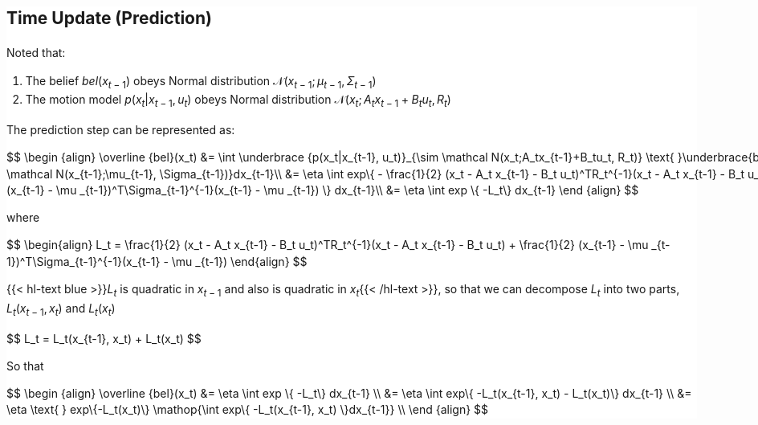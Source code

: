 
## Time Update (Prediction)

Noted that:

1. The belief $bel(x_{t-1})$ obeys Normal distribution $\mathcal N(x_{t-1};\mu_{t-1}, \Sigma_{t-1})$  
2. The motion model $p(x_t|x_{t-1}, u_t)$  obeys Normal distribution  $\mathcal N(x_t;A_tx_{t-1}+B_tu_t, R_t)$ 

The prediction step can be represented as:

<div style="width:1100px;" align="left">
$$
\begin {align}
\overline {bel}(x_t) &= \int \underbrace {p(x_t|x_{t-1}, u_t)}_{\sim \mathcal N(x_t;A_tx_{t-1}+B_tu_t, R_t)} \text{  }\underbrace{bel(x_{t-1}) }_{\sim \mathcal N(x_{t-1};\mu_{t-1}, \Sigma_{t-1})}dx_{t-1}\\
&= \eta \int exp\{ - \frac{1}{2} (x_t - A_t x_{t-1} - B_t u_t)^TR_t^{-1}(x_t - A_t x_{t-1} - B_t u_t) \} exp\{ - \frac{1}{2} (x_{t-1} - \mu _{t-1})^T\Sigma_{t-1}^{-1}(x_{t-1} - \mu _{t-1}) \} dx_{t-1}\\
&= \eta \int exp \{ -L_t\} dx_{t-1}
\end {align}
$$
</div>

where

<div>
$$
\begin{align}
L_t = \frac{1}{2} (x_t - A_t x_{t-1} - B_t u_t)^TR_t^{-1}(x_t - A_t x_{t-1} - B_t u_t) + \frac{1}{2} (x_{t-1} - \mu _{t-1})^T\Sigma_{t-1}^{-1}(x_{t-1} - \mu _{t-1})
\end{align}
$$
</div>

{{< hl-text blue >}}$L_t$ is quadratic in  $x_{t-1}$ and also is quadratic in  $x_{t}${{< /hl-text >}}, so that we can  decompose $L_t$ into two parts,  $L_t(x_{t-1}, x_t)$  and $L_t(x_t)$  

<div>
$$
L_t = L_t(x_{t-1}, x_t) + L_t(x_t)
$$
</div>

So that

<div>
$$
\begin {align}
\overline {bel}(x_t) 
&= \eta \int exp \{ -L_t\} dx_{t-1} \\
&= \eta \int exp\{ -L_t(x_{t-1}, x_t) - L_t(x_t)\} dx_{t-1} \\
&= \eta \text{ } exp\{-L_t(x_t)\} \mathop{\int exp\{ -L_t(x_{t-1}, x_t) \}dx_{t-1}}  \\
\end {align} 
$$
</div>
